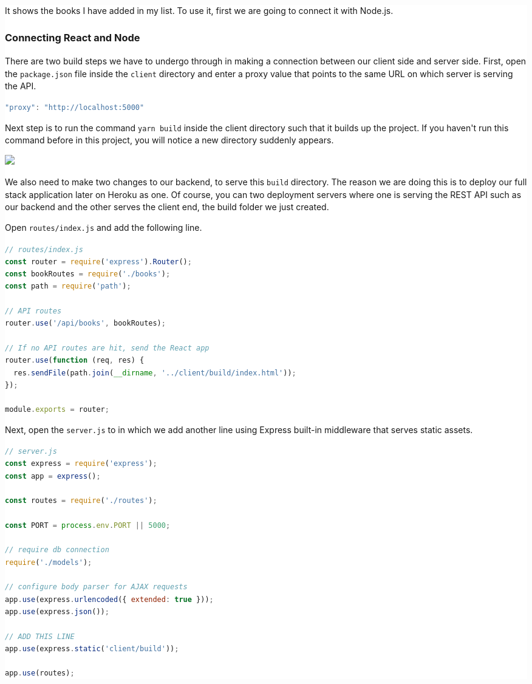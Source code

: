```js
```

It shows the books I have added in my list. To use it, first we are going to connect it with Node.js.

### Connecting React and Node

There are two build steps we have to undergo through in making a connection between our client side and server side. First, open the `package.json` file inside the `client` directory and enter a proxy value that points to the same URL on which server is serving the API.

```js
"proxy": "http://localhost:5000"
```

Next step is to run the command `yarn build` inside the client directory such that it builds up the project. If you haven't run this command before in this project, you will notice a new directory suddenly appears.

![](https://cdn-images-1.medium.com/max/800/1*K5i8irozZCKYpIodE6hgng.png)

We also need to make two changes to our backend, to serve this `build` directory. The reason we are doing this is to deploy our full stack application later on Heroku as one. Of course, you can two deployment servers where one is serving the REST API such as our backend and the other serves the client end, the build folder we just created.

Open `routes/index.js` and add the following line.

```js
// routes/index.js
const router = require('express').Router();
const bookRoutes = require('./books');
const path = require('path');

// API routes
router.use('/api/books', bookRoutes);

// If no API routes are hit, send the React app
router.use(function (req, res) {
  res.sendFile(path.join(__dirname, '../client/build/index.html'));
});

module.exports = router;
```

Next, open the `server.js` to in which we add another line using Express built-in middleware that serves static assets.

```js
// server.js
const express = require('express');
const app = express();

const routes = require('./routes');

const PORT = process.env.PORT || 5000;

// require db connection
require('./models');

// configure body parser for AJAX requests
app.use(express.urlencoded({ extended: true }));
app.use(express.json());

// ADD THIS LINE
app.use(express.static('client/build'));

app.use(routes);
```